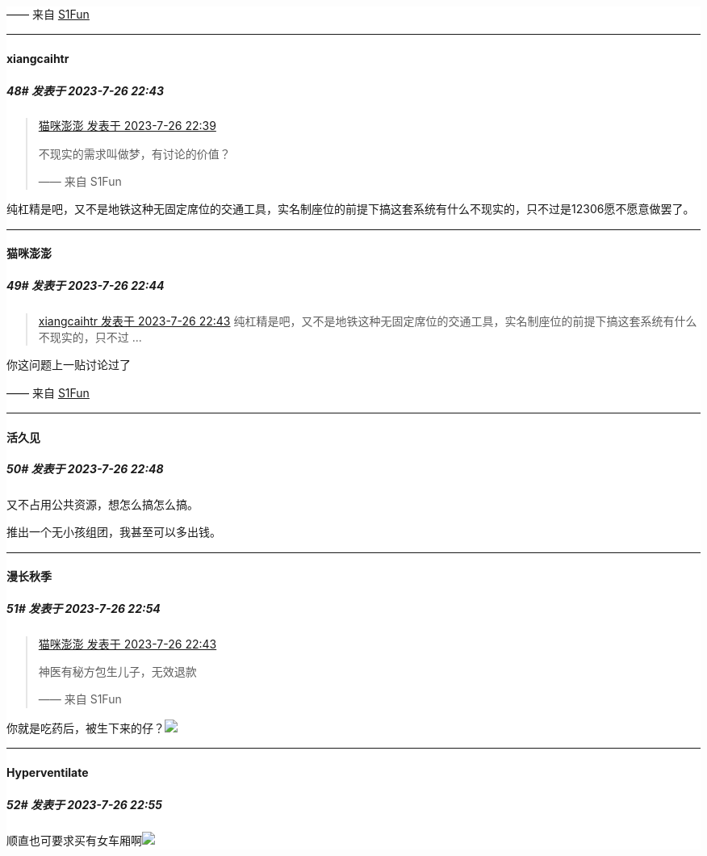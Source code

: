 —— 来自 [S1Fun](https://s1fun.koalcat.com)

*****

####  xiangcaihtr  
##### 48#       发表于 2023-7-26 22:43

<blockquote><a href="httphttps://bbs.saraba1st.com/2b/forum.php?mod=redirect&amp;goto=findpost&amp;pid=61800760&amp;ptid=2145908" target="_blank">猫咪澎澎 发表于 2023-7-26 22:39</a>

不现实的需求叫做梦，有讨论的价值？

—— 来自 S1Fun</blockquote>
纯杠精是吧，又不是地铁这种无固定席位的交通工具，实名制座位的前提下搞这套系统有什么不现实的，只不过是12306愿不愿意做罢了。

*****

####  猫咪澎澎  
##### 49#       发表于 2023-7-26 22:44

<blockquote><a href="httphttps://bbs.saraba1st.com/2b/forum.php?mod=redirect&amp;goto=findpost&amp;pid=61800802&amp;ptid=2145908" target="_blank">xiangcaihtr 发表于 2023-7-26 22:43</a>
纯杠精是吧，又不是地铁这种无固定席位的交通工具，实名制座位的前提下搞这套系统有什么不现实的，只不过 ...</blockquote>
你这问题上一贴讨论过了

—— 来自 [S1Fun](https://s1fun.koalcat.com)

*****

####  活久见  
##### 50#       发表于 2023-7-26 22:48

又不占用公共资源，想怎么搞怎么搞。

推出一个无小孩组团，我甚至可以多出钱。

*****

####  漫长秋季  
##### 51#       发表于 2023-7-26 22:54

<blockquote><a href="httphttps://bbs.saraba1st.com/2b/forum.php?mod=redirect&amp;goto=findpost&amp;pid=61800800&amp;ptid=2145908" target="_blank">猫咪澎澎 发表于 2023-7-26 22:43</a>

神医有秘方包生儿子，无效退款

—— 来自 S1Fun</blockquote>
你就是吃药后，被生下来的仔？<img src="https://static.saraba1st.com/image/smiley/face2017/020.png" referrerpolicy="no-referrer">

*****

####  Hyperventilate  
##### 52#       发表于 2023-7-26 22:55

顺直也可要求买有女车厢啊<img src="https://static.saraba1st.com/image/smiley/face2017/067.png" referrerpolicy="no-referrer">
